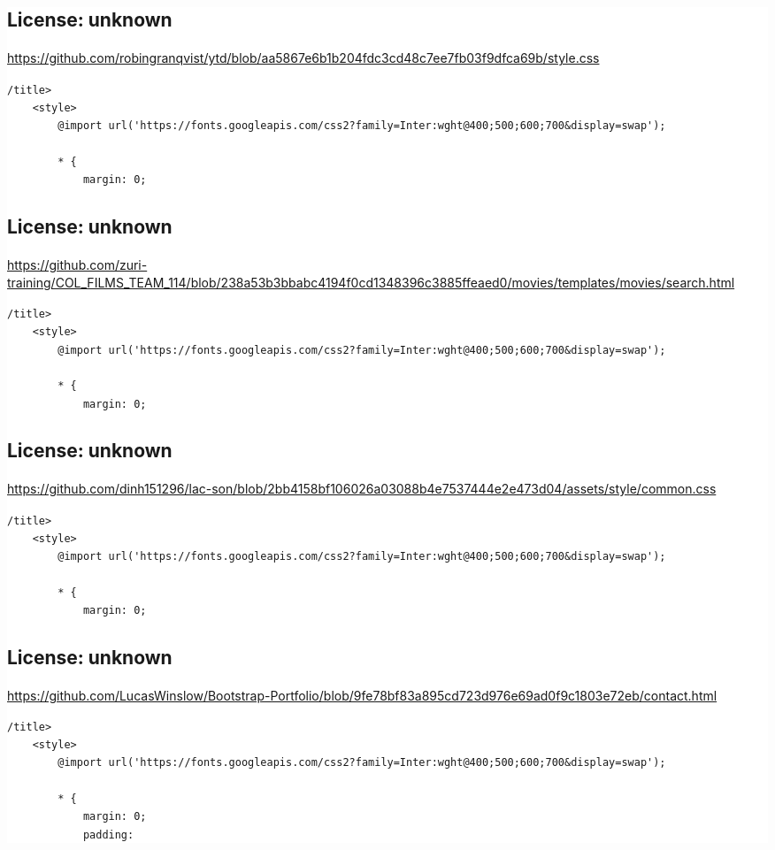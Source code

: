 
## License: unknown
https://github.com/robingranqvist/ytd/blob/aa5867e6b1b204fdc3cd48c7ee7fb03f9dfca69b/style.css

```
/title>
    <style>
        @import url('https://fonts.googleapis.com/css2?family=Inter:wght@400;500;600;700&display=swap');
        
        * {
            margin: 0;
```


## License: unknown
https://github.com/zuri-training/COL_FILMS_TEAM_114/blob/238a53b3bbabc4194f0cd1348396c3885ffeaed0/movies/templates/movies/search.html

```
/title>
    <style>
        @import url('https://fonts.googleapis.com/css2?family=Inter:wght@400;500;600;700&display=swap');
        
        * {
            margin: 0;
```


## License: unknown
https://github.com/dinh151296/lac-son/blob/2bb4158bf106026a03088b4e7537444e2e473d04/assets/style/common.css

```
/title>
    <style>
        @import url('https://fonts.googleapis.com/css2?family=Inter:wght@400;500;600;700&display=swap');
        
        * {
            margin: 0;
```


## License: unknown
https://github.com/LucasWinslow/Bootstrap-Portfolio/blob/9fe78bf83a895cd723d976e69ad0f9c1803e72eb/contact.html

```
/title>
    <style>
        @import url('https://fonts.googleapis.com/css2?family=Inter:wght@400;500;600;700&display=swap');
        
        * {
            margin: 0;
            padding:
```
